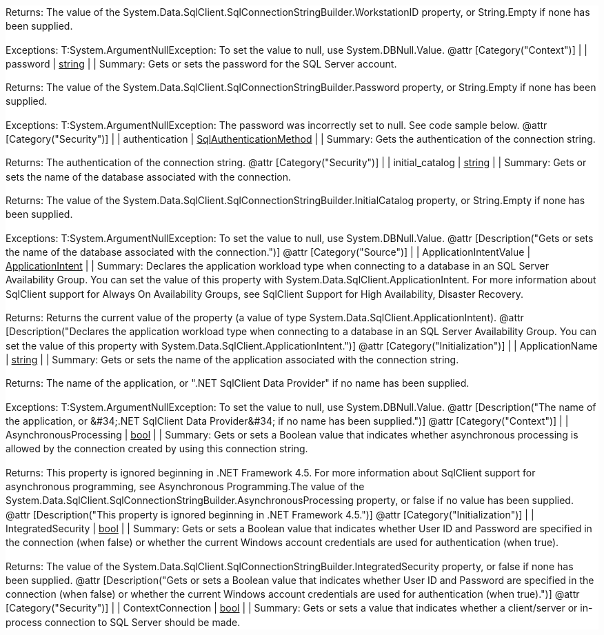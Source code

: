 Returns: The value of the System.Data.SqlClient.SqlConnectionStringBuilder.WorkstationID property, or String.Empty if none has been supplied.

Exceptions: T:System.ArgumentNullException: To set the value to null, use System.DBNull.Value. @attr [Category(&#34;Context&#34;)] |
| password | [string](#string) |  | Summary: Gets or sets the password for the SQL Server account.

Returns: The value of the System.Data.SqlClient.SqlConnectionStringBuilder.Password property, or String.Empty if none has been supplied.

Exceptions: T:System.ArgumentNullException: The password was incorrectly set to null. See code sample below. @attr [Category(&#34;Security&#34;)] |
| authentication | [SqlAuthenticationMethod](#proto_ms_sql_design_generator_settings.SqlAuthenticationMethod) |  | Summary: Gets the authentication of the connection string.

Returns: The authentication of the connection string. @attr [Category(&#34;Security&#34;)] |
| initial_catalog | [string](#string) |  | Summary: Gets or sets the name of the database associated with the connection.

Returns: The value of the System.Data.SqlClient.SqlConnectionStringBuilder.InitialCatalog property, or String.Empty if none has been supplied.

Exceptions: T:System.ArgumentNullException: To set the value to null, use System.DBNull.Value. @attr [Description(&#34;Gets or sets the name of the database associated with the connection.&#34;)] @attr [Category(&#34;Source&#34;)] |
| ApplicationIntentValue | [ApplicationIntent](#proto_ms_sql_design_generator_settings.ApplicationIntent) |  | Summary: Declares the application workload type when connecting to a database in an SQL Server Availability Group. You can set the value of this property with System.Data.SqlClient.ApplicationIntent. For more information about SqlClient support for Always On Availability Groups, see SqlClient Support for High Availability, Disaster Recovery.

Returns: Returns the current value of the property (a value of type System.Data.SqlClient.ApplicationIntent). @attr [Description(&#34;Declares the application workload type when connecting to a database in an SQL Server Availability Group. You can set the value of this property with System.Data.SqlClient.ApplicationIntent.&#34;)] @attr [Category(&#34;Initialization&#34;)] |
| ApplicationName | [string](#string) |  | Summary: Gets or sets the name of the application associated with the connection string.

Returns: The name of the application, or &#34;.NET SqlClient Data Provider&#34; if no name has been supplied.

Exceptions: T:System.ArgumentNullException: To set the value to null, use System.DBNull.Value. @attr [Description(&#34;The name of the application, or \&#34;.NET SqlClient Data Provider\&#34; if no name has been supplied.&#34;)] @attr [Category(&#34;Context&#34;)] |
| AsynchronousProcessing | [bool](#bool) |  | Summary: Gets or sets a Boolean value that indicates whether asynchronous processing is allowed by the connection created by using this connection string.

Returns: This property is ignored beginning in .NET Framework 4.5. For more information about SqlClient support for asynchronous programming, see Asynchronous Programming.The value of the System.Data.SqlClient.SqlConnectionStringBuilder.AsynchronousProcessing property, or false if no value has been supplied. @attr [Description(&#34;This property is ignored beginning in .NET Framework 4.5.&#34;)] @attr [Category(&#34;Initialization&#34;)] |
| IntegratedSecurity | [bool](#bool) |  | Summary: Gets or sets a Boolean value that indicates whether User ID and Password are specified in the connection (when false) or whether the current Windows account credentials are used for authentication (when true).

Returns: The value of the System.Data.SqlClient.SqlConnectionStringBuilder.IntegratedSecurity property, or false if none has been supplied. @attr [Description(&#34;Gets or sets a Boolean value that indicates whether User ID and Password are specified in the connection (when false) or whether the current Windows account credentials are used for authentication (when true).&#34;)] @attr [Category(&#34;Security&#34;)] |
| ContextConnection | [bool](#bool) |  | Summary: Gets or sets a value that indicates whether a client/server or in-process connection to SQL Server should be made.
